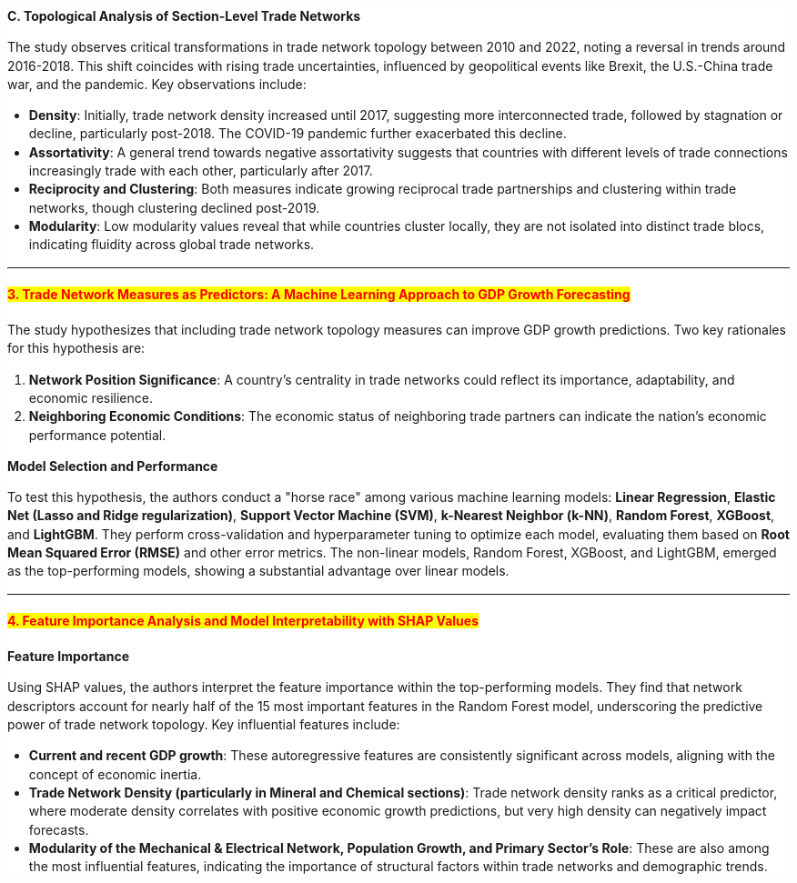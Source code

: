 **C. Topological Analysis of Section-Level Trade Networks**

The study observes critical transformations in trade network topology between 2010 and 2022, noting a reversal in trends around 2016-2018. This shift coincides with rising trade uncertainties, influenced by geopolitical events like Brexit, the U.S.-China trade war, and the pandemic. Key observations include:

* **Density**: Initially, trade network density increased until 2017, suggesting more interconnected trade, followed by stagnation or decline, particularly post-2018. The COVID-19 pandemic further exacerbated this decline.
* **Assortativity**: A general trend towards negative assortativity suggests that countries with different levels of trade connections increasingly trade with each other, particularly after 2017.
* **Reciprocity and Clustering**: Both measures indicate growing reciprocal trade partnerships and clustering within trade networks, though clustering declined post-2019.
* **Modularity**: Low modularity values reveal that while countries cluster locally, they are not isolated into distinct trade blocs, indicating fluidity across global trade networks.

***

#### <mark style="color:red;">3. Trade Network Measures as Predictors: A Machine Learning Approach to GDP Growth Forecasting</mark>

The study hypothesizes that including trade network topology measures can improve GDP growth predictions. Two key rationales for this hypothesis are:

1. **Network Position Significance**: A country’s centrality in trade networks could reflect its importance, adaptability, and economic resilience.
2. **Neighboring Economic Conditions**: The economic status of neighboring trade partners can indicate the nation’s economic performance potential.

**Model Selection and Performance**

To test this hypothesis, the authors conduct a "horse race" among various machine learning models: **Linear Regression**, **Elastic Net (Lasso and Ridge regularization)**, **Support Vector Machine (SVM)**, **k-Nearest Neighbor (k-NN)**, **Random Forest**, **XGBoost**, and **LightGBM**. They perform cross-validation and hyperparameter tuning to optimize each model, evaluating them based on **Root Mean Squared Error (RMSE)** and other error metrics. The non-linear models, Random Forest, XGBoost, and LightGBM, emerged as the top-performing models, showing a substantial advantage over linear models.

***

#### <mark style="color:red;">4. Feature Importance Analysis and Model Interpretability with SHAP Values</mark>

**Feature Importance**

Using SHAP values, the authors interpret the feature importance within the top-performing models. They find that network descriptors account for nearly half of the 15 most important features in the Random Forest model, underscoring the predictive power of trade network topology. Key influential features include:

* **Current and recent GDP growth**: These autoregressive features are consistently significant across models, aligning with the concept of economic inertia.
* **Trade Network Density (particularly in Mineral and Chemical sections)**: Trade network density ranks as a critical predictor, where moderate density correlates with positive economic growth predictions, but very high density can negatively impact forecasts.
* **Modularity of the Mechanical & Electrical Network, Population Growth, and Primary Sector’s Role**: These are also among the most influential features, indicating the importance of structural factors within trade networks and demographic trends.

